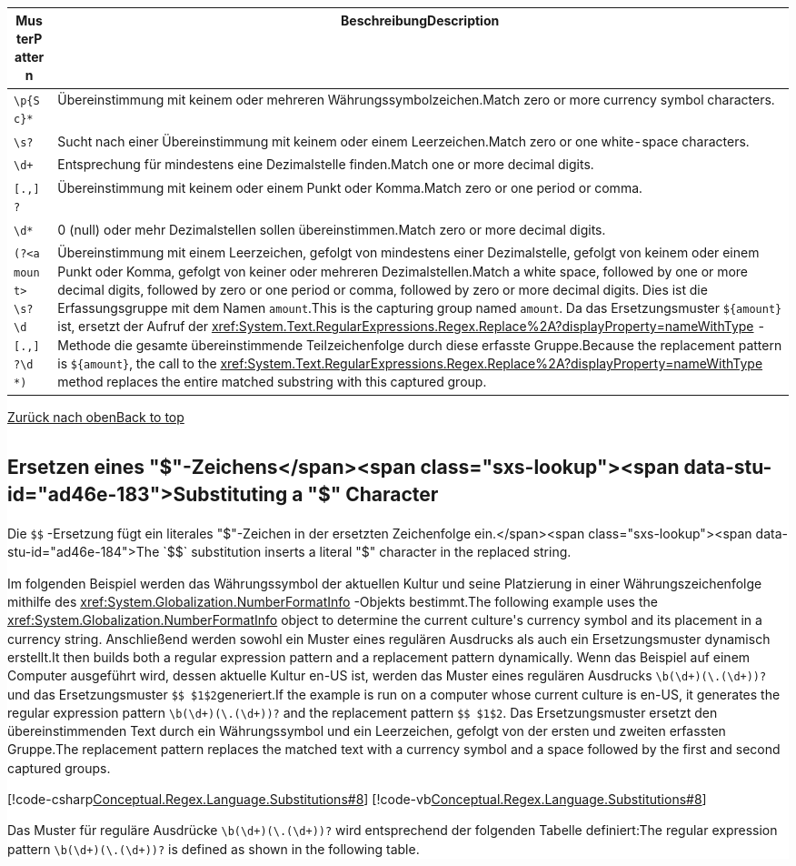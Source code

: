 |<span data-ttu-id="ad46e-172">Muster</span><span class="sxs-lookup"><span data-stu-id="ad46e-172">Pattern</span></span>|<span data-ttu-id="ad46e-173">Beschreibung</span><span class="sxs-lookup"><span data-stu-id="ad46e-173">Description</span></span>|  
|-------------|-----------------|  
|`\p{Sc}*`|<span data-ttu-id="ad46e-174">Übereinstimmung mit keinem oder mehreren Währungssymbolzeichen.</span><span class="sxs-lookup"><span data-stu-id="ad46e-174">Match zero or more currency symbol characters.</span></span>|  
|`\s?`|<span data-ttu-id="ad46e-175">Sucht nach einer Übereinstimmung mit keinem oder einem Leerzeichen.</span><span class="sxs-lookup"><span data-stu-id="ad46e-175">Match zero or one white-space characters.</span></span>|  
|`\d+`|<span data-ttu-id="ad46e-176">Entsprechung für mindestens eine Dezimalstelle finden.</span><span class="sxs-lookup"><span data-stu-id="ad46e-176">Match one or more decimal digits.</span></span>|  
|`[.,]?`|<span data-ttu-id="ad46e-177">Übereinstimmung mit keinem oder einem Punkt oder Komma.</span><span class="sxs-lookup"><span data-stu-id="ad46e-177">Match zero or one period or comma.</span></span>|  
|`\d*`|<span data-ttu-id="ad46e-178">0 (null) oder mehr Dezimalstellen sollen übereinstimmen.</span><span class="sxs-lookup"><span data-stu-id="ad46e-178">Match zero or more decimal digits.</span></span>|  
|`(?<amount>\s?\d[.,]?\d*)`|<span data-ttu-id="ad46e-179">Übereinstimmung mit einem Leerzeichen, gefolgt von mindestens einer Dezimalstelle, gefolgt von keinem oder einem Punkt oder Komma, gefolgt von keiner oder mehreren Dezimalstellen.</span><span class="sxs-lookup"><span data-stu-id="ad46e-179">Match a white space, followed by one or more decimal digits, followed by zero or one period or comma, followed by zero or more decimal digits.</span></span> <span data-ttu-id="ad46e-180">Dies ist die Erfassungsgruppe mit dem Namen `amount`.</span><span class="sxs-lookup"><span data-stu-id="ad46e-180">This is the capturing group named `amount`.</span></span> <span data-ttu-id="ad46e-181">Da das Ersetzungsmuster `${amount}`ist, ersetzt der Aufruf der <xref:System.Text.RegularExpressions.Regex.Replace%2A?displayProperty=nameWithType> -Methode die gesamte übereinstimmende Teilzeichenfolge durch diese erfasste Gruppe.</span><span class="sxs-lookup"><span data-stu-id="ad46e-181">Because the replacement pattern is `${amount}`, the call to the <xref:System.Text.RegularExpressions.Regex.Replace%2A?displayProperty=nameWithType> method replaces the entire matched substring with this captured group.</span></span>|  
  
 [<span data-ttu-id="ad46e-182">Zurück nach oben</span><span class="sxs-lookup"><span data-stu-id="ad46e-182">Back to top</span></span>](#Top)  
  
<a name="DollarSign"></a>   
## <a name="substituting-a--character"></a><span data-ttu-id="ad46e-183">Ersetzen eines "$"-Zeichens</span><span class="sxs-lookup"><span data-stu-id="ad46e-183">Substituting a "$" Character</span></span>  
 <span data-ttu-id="ad46e-184">Die `$$` -Ersetzung fügt ein literales "$"-Zeichen in der ersetzten Zeichenfolge ein.</span><span class="sxs-lookup"><span data-stu-id="ad46e-184">The `$$` substitution inserts a literal "$" character in the replaced string.</span></span>  
  
 <span data-ttu-id="ad46e-185">Im folgenden Beispiel werden das Währungssymbol der aktuellen Kultur und seine Platzierung in einer Währungszeichenfolge mithilfe des <xref:System.Globalization.NumberFormatInfo> -Objekts bestimmt.</span><span class="sxs-lookup"><span data-stu-id="ad46e-185">The following example uses the <xref:System.Globalization.NumberFormatInfo> object to determine the current culture's currency symbol and its placement in a currency string.</span></span> <span data-ttu-id="ad46e-186">Anschließend werden sowohl ein Muster eines regulären Ausdrucks als auch ein Ersetzungsmuster dynamisch erstellt.</span><span class="sxs-lookup"><span data-stu-id="ad46e-186">It then builds both a regular expression pattern and a replacement pattern dynamically.</span></span> <span data-ttu-id="ad46e-187">Wenn das Beispiel auf einem Computer ausgeführt wird, dessen aktuelle Kultur en-US ist, werden das Muster eines regulären Ausdrucks `\b(\d+)(\.(\d+))?` und das Ersetzungsmuster `$$ $1$2`generiert.</span><span class="sxs-lookup"><span data-stu-id="ad46e-187">If the example is run on a computer whose current culture is en-US, it generates the regular expression pattern `\b(\d+)(\.(\d+))?` and the replacement pattern `$$ $1$2`.</span></span> <span data-ttu-id="ad46e-188">Das Ersetzungsmuster ersetzt den übereinstimmenden Text durch ein Währungssymbol und ein Leerzeichen, gefolgt von der ersten und zweiten erfassten Gruppe.</span><span class="sxs-lookup"><span data-stu-id="ad46e-188">The replacement pattern replaces the matched text with a currency symbol and a space followed by the first and second captured groups.</span></span>  
  
 [!code-csharp[Conceptual.Regex.Language.Substitutions#8](../../../samples/snippets/csharp/VS_Snippets_CLR/conceptual.regex.language.substitutions/cs/dollarsign1.cs#8)]
 [!code-vb[Conceptual.Regex.Language.Substitutions#8](../../../samples/snippets/visualbasic/VS_Snippets_CLR/conceptual.regex.language.substitutions/vb/dollarsign1.vb#8)]  
  
 <span data-ttu-id="ad46e-189">Das Muster für reguläre Ausdrücke `\b(\d+)(\.(\d+))?` wird entsprechend der folgenden Tabelle definiert:</span><span class="sxs-lookup"><span data-stu-id="ad46e-189">The regular expression pattern `\b(\d+)(\.(\d+))?` is defined as shown in the following table.</span></span>  
  